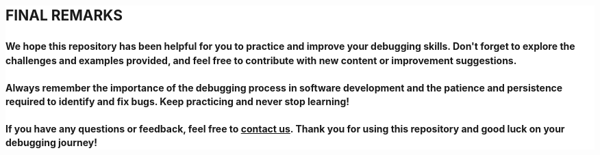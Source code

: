## FINAL REMARKS

#### We hope this repository has been helpful for you to practice and improve your debugging skills. Don't forget to explore the challenges and examples provided, and feel free to contribute with new content or improvement suggestions.

#### Always remember the importance of the debugging process in software development and the patience and persistence required to identify and fix bugs. Keep practicing and never stop learning!

#### If you have any questions or feedback, feel free to [contact us](Contact_URL). Thank you for using this repository and good luck on your debugging journey!

